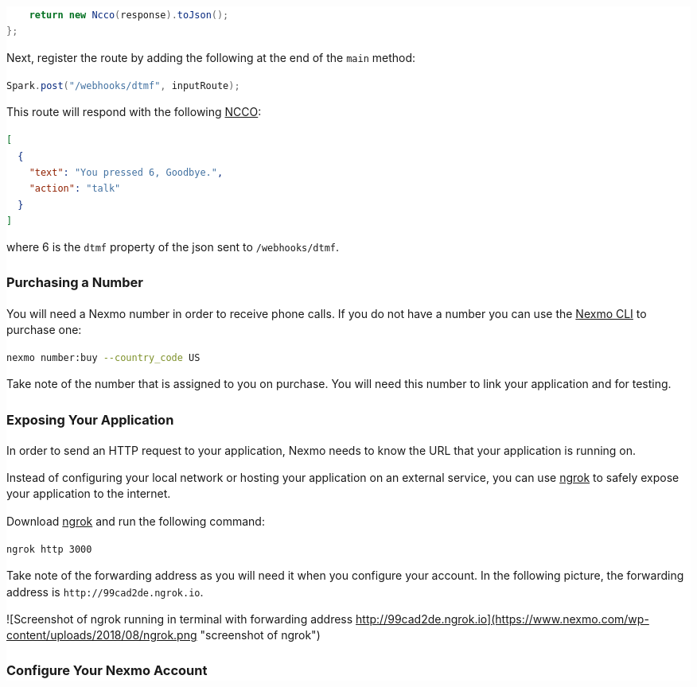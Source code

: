 ```java
    return new Ncco(response).toJson();
};
```

Next, register the route by adding the following at the end of the `main` method:

```java
Spark.post("/webhooks/dtmf", inputRoute);
```

This route will respond with the following [NCCO](https://developer.nexmo.com/voice/voice-api/ncco-reference):

```json
[
  {
    "text": "You pressed 6, Goodbye.",
    "action": "talk"
  }
]
```

where 6 is the `dtmf` property of the json sent to `/webhooks/dtmf`.

### Purchasing a Number

You will need a Nexmo number in order to receive phone calls. If you do not have a number you can use the [Nexmo CLI](https://github.com/Nexmo/nexmo-cli) to purchase one:

```bash
nexmo number:buy --country_code US
```

Take note of the number that is assigned to you on purchase. You will need this number to link your application and for testing.

### Exposing Your Application

In order to send an HTTP request to your application, Nexmo needs to know the URL that your application is running on.

Instead of configuring your local network or hosting your application on an external service, you can use [ngrok](https://ngrok.com/) to safely expose your application to the internet.

Download [ngrok](https://ngrok.com/) and run the following command:

```bash
ngrok http 3000
```

Take note of the forwarding address as you will need it when you configure your account. In the following picture, the forwarding address is `http://99cad2de.ngrok.io`.

![Screenshot of ngrok running in terminal with forwarding address http://99cad2de.ngrok.io](https://www.nexmo.com/wp-content/uploads/2018/08/ngrok.png "screenshot of ngrok")

### Configure Your Nexmo Account
